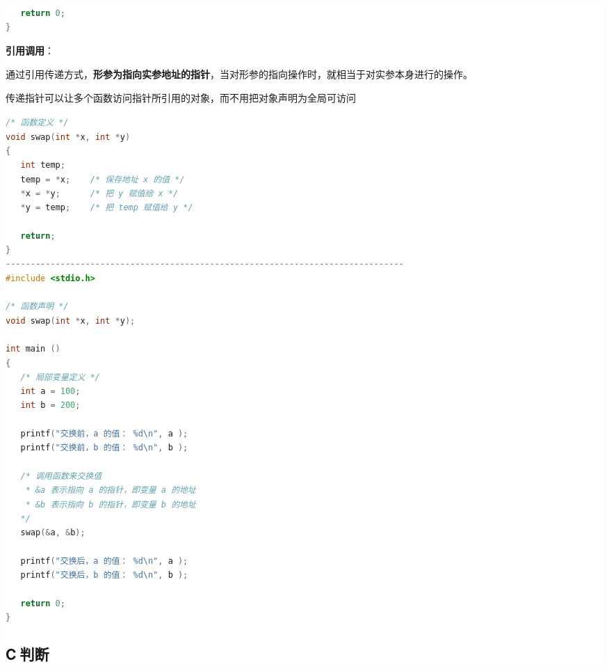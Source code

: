 ```c
   return 0;
}
```

**引用调用**：

通过引用传递方式，**形参为指向实参地址的指针**，当对形参的指向操作时，就相当于对实参本身进行的操作。

传递指针可以让多个函数访问指针所引用的对象，而不用把对象声明为全局可访问

```c
/* 函数定义 */
void swap(int *x, int *y)
{
   int temp;
   temp = *x;    /* 保存地址 x 的值 */
   *x = *y;      /* 把 y 赋值给 x */
   *y = temp;    /* 把 temp 赋值给 y */
 
   return;
}
--------------------------------------------------------------------------------
#include <stdio.h>
 
/* 函数声明 */
void swap(int *x, int *y);
 
int main ()
{
   /* 局部变量定义 */
   int a = 100;
   int b = 200;
 
   printf("交换前，a 的值： %d\n", a );
   printf("交换前，b 的值： %d\n", b );
 
   /* 调用函数来交换值
    * &a 表示指向 a 的指针，即变量 a 的地址
    * &b 表示指向 b 的指针，即变量 b 的地址
   */
   swap(&a, &b);
 
   printf("交换后，a 的值： %d\n", a );
   printf("交换后，b 的值： %d\n", b );
 
   return 0;
}
```





## C 判断
